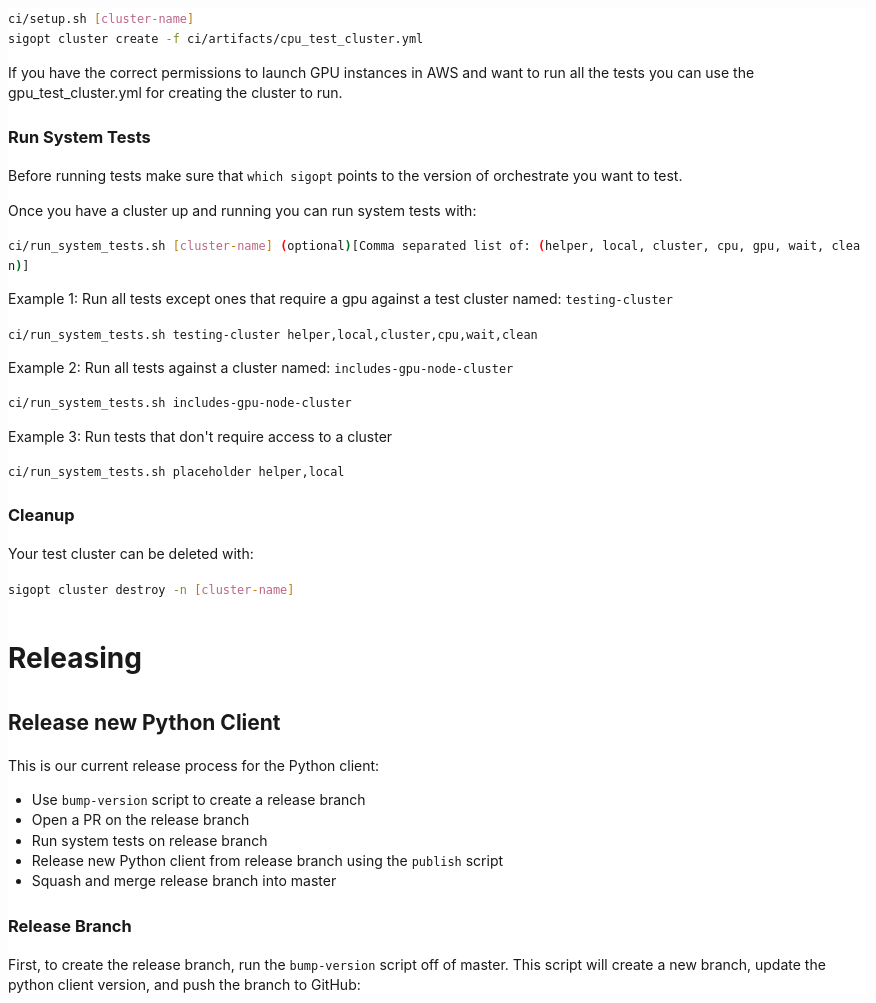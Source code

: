 ```bash
ci/setup.sh [cluster-name]
sigopt cluster create -f ci/artifacts/cpu_test_cluster.yml
```

If you have the correct permissions to launch GPU instances in AWS and want to run all the tests
you can use the gpu_test_cluster.yml for creating the cluster to run.

### Run System Tests
Before running tests make sure that `which sigopt` points to the version of orchestrate you want to test.

Once you have a cluster up and running you can run system tests with:
```bash
ci/run_system_tests.sh [cluster-name] (optional)[Comma separated list of: (helper, local, cluster, cpu, gpu, wait, clean)]
```

Example 1: Run all tests except ones that require a gpu against a test cluster named: `testing-cluster`
```bash
ci/run_system_tests.sh testing-cluster helper,local,cluster,cpu,wait,clean
```
Example 2: Run all tests against a cluster named: `includes-gpu-node-cluster`
```
ci/run_system_tests.sh includes-gpu-node-cluster
```
<a name="testexample3"></a>Example 3: Run tests that don't require access to a cluster
```bash
ci/run_system_tests.sh placeholder helper,local
```

### Cleanup
Your test cluster can be deleted with:
```bash
sigopt cluster destroy -n [cluster-name]
```

# Releasing

## Release new Python Client

This is our current release process for the Python client:
* Use `bump-version` script to create a release branch
* Open a PR on the release branch
* Run system tests on release branch
* Release new Python client from release branch using the `publish` script
* Squash and merge release branch into master

### Release Branch
First, to create the release branch, run the `bump-version` script off of master. This script will create a new branch, update the python client version, and push the branch to GitHub:
